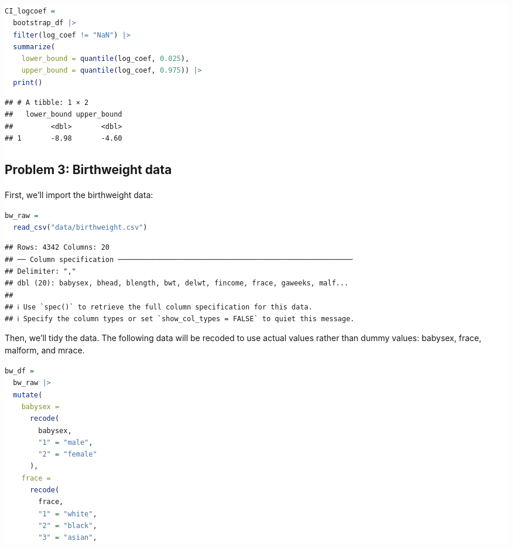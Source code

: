 ``` r
CI_logcoef =
  bootstrap_df |> 
  filter(log_coef != "NaN") |> 
  summarize(
    lower_bound = quantile(log_coef, 0.025),
    upper_bound = quantile(log_coef, 0.975)) |> 
  print()
```

    ## # A tibble: 1 × 2
    ##   lower_bound upper_bound
    ##         <dbl>       <dbl>
    ## 1       -8.98       -4.60

## Problem 3: Birthweight data

First, we’ll import the birthweight data:

``` r
bw_raw = 
  read_csv("data/birthweight.csv")
```

    ## Rows: 4342 Columns: 20
    ## ── Column specification ────────────────────────────────────────────────────────
    ## Delimiter: ","
    ## dbl (20): babysex, bhead, blength, bwt, delwt, fincome, frace, gaweeks, malf...
    ## 
    ## ℹ Use `spec()` to retrieve the full column specification for this data.
    ## ℹ Specify the column types or set `show_col_types = FALSE` to quiet this message.

Then, we’ll tidy the data. The following data will be recoded to use
actual values rather than dummy values: babysex, frace, malform, and
mrace.

``` r
bw_df = 
  bw_raw |> 
  mutate(
    babysex =
      recode(
        babysex,
        "1" = "male",
        "2" = "female"
      ),
    frace = 
      recode(
        frace,
        "1" = "white",
        "2" = "black",
        "3" = "asian",
```